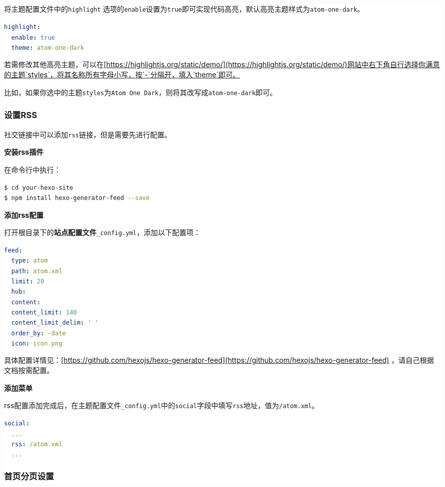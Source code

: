 将主题配置文件中的`highlight` 选项的`enable`设置为`true`即可实现代码高亮，默认高亮主题样式为`atom-one-dark`。

```yml
highlight:
  enable: true
  theme: atom-one-dark
```

若需修改其他高亮主题，可以在[https://highlightjs.org/static/demo/](https://highlightjs.org/static/demo/)网站中右下角自行选择你满意的主题`styles`，将其名称所有字母小写，按`-`分隔开，填入`theme`即可。

比如，如果你选中的主题`styles`为`Atom One Dark`，则将其改写成`atom-one-dark`即可。

### 设置RSS

社交链接中可以添加`rss`链接，但是需要先进行配置。

**安装rss插件**

在命令行中执行：

```bash
$ cd your-hexo-site
$ npm install hexo-generator-feed --save
```

**添加rss配置**

打开根目录下的**站点配置文件**`_config.yml`，添加以下配置项：

```yml
feed:
  type: atom
  path: atom.xml
  limit: 20
  hub:
  content:
  content_limit: 140
  content_limit_delim: ' '
  order_by: -date
  icon: icon.png
```

具体配置详情见：[https://github.com/hexojs/hexo-generator-feed](https://github.com/hexojs/hexo-generator-feed) ，请自己根据文档按需配置。

**添加菜单**

rss配置添加完成后，在主题配置文件`_config.yml`中的`social`字段中填写`rss`地址，值为`/atom.xml`。

```yml
social:
  ...
  rss: /atom.xml
  ... 
```

### 首页分页设置
